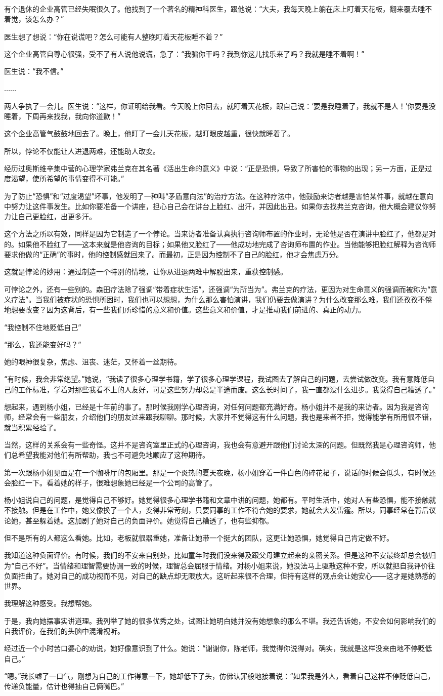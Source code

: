 有个退休的企业高管已经失眠很久了。他找到了一个著名的精神科医生，跟他说：“大夫，我每天晚上躺在床上盯着天花板，翻来覆去睡不着觉，该怎么办？”

医生想了想说：“你在说谎吧？怎么可能有人整晚盯着天花板睡不着？”

这个企业高管自尊心很强，受不了有人说他说谎，急了：“我骗你干吗？我到你这儿找乐来了吗？我就是睡不着啊！”

医生说：“我不信。”

……

两人争执了一会儿。医生说：“这样，你证明给我看。今天晚上你回去，就盯着天花板，跟自己说：‘要是我睡着了，我就不是人！’你要是没睡着，下周再来找我，我向你道歉！”

这个企业高管气鼓鼓地回去了。晚上，他盯了一会儿天花板，越盯眼皮越重，很快就睡着了。

所以，悖论不仅能让人进退两难，还能助人改变。

经历过奥斯维辛集中营的心理学家弗兰克在其名著《活出生命的意义》中说：“正是恐惧，导致了所害怕的事物的出现；另一方面，正是过度渴望，使所希望的事情变得不可能。”

为了防止“恐惧”和“过度渴望”坏事，他发明了一种叫“矛盾意向法”的治疗方法。在这种疗法中，他鼓励来访者越是害怕某件事，就越在意向中努力让这件事发生。比如你要准备一个讲座，担心自己会在讲台上脸红、出汗，并因此出丑。如果你去找弗兰克咨询，他大概会建议你努力让自己更脸红，出更多汗。

这个方法之所以有效，同样是因为它制造了一个悖论。当来访者准备认真执行咨询师布置的作业时，无论他是否在演讲中脸红了，他都是对的。如果他不脸红了——这本来就是他咨询的目标；如果他又脸红了——他成功地完成了咨询师布置的作业。当他能够把脸红解释为咨询师要求他做的“正确”的事时，他的控制感就回来了。而最初，正是因为控制不了自己的脸红，他才会焦虑万分。

这就是悖论的妙用：通过制造一个特别的情境，让你从进退两难中解脱出来，重获控制感。

可悖论之外，还有一些别的。森田疗法除了强调“带着症状生活”，还强调“为所当为”。弗兰克的疗法，更因为对生命意义的强调而被称为“意义疗法”。当我们被症状的恐惧所困时，我们也可以想想，为什么那么害怕演讲，我们仍要去做演讲？为什么改变那么难，我们还孜孜不倦地想要改变？因为这背后，有一些我们所珍惜的意义和价值。这些意义和价值，才是推动我们前进的、真正的动力。





“我控制不住地贬低自己”


“那么，我还能变好吗？”

她的眼神很复杂，焦虑、沮丧、迷茫，又怀着一丝期待。

“有时候，我会非常绝望。”她说，“我读了很多心理学书籍，学了很多心理学课程，我试图去了解自己的问题，去尝试做改变。我有意降低自己的工作标准，学着对那些我看不上的人友好，可是这些努力却总是半途而废。这么长时间了，我一直都没什么进步。我觉得自己糟透了。”

想起来，遇到杨小姐，已经是十年前的事了。那时候我刚学心理咨询，对任何问题都充满好奇。杨小姐并不是我的来访者。因为我是咨询师，经常会有一些朋友，介绍他们的朋友过来跟我聊聊。那时候，大家并不觉得这有什么问题，我也是来者不拒，觉得能学有所用很不错，就当积累经验了。

当然，这样的关系会有一些奇怪。这并不是咨询室里正式的心理咨询，我也会有意避开跟他们讨论太深的问题。但既然我是心理咨询师，他们总希望我能对他们有所帮助，我也不可避免地顺应了这种期待。

第一次跟杨小姐见面是在一个咖啡厅的包厢里。那是一个炎热的夏天夜晚，杨小姐穿着一件白色的碎花裙子，说话的时候会低头，有时候还会脸红一下。看着她的样子，很难想象她已经是一个公司的高管了。

杨小姐说自己的问题，是觉得自己不够好。她觉得很多心理学书籍和文章中讲的问题，她都有。平时生活中，她对人有些恐惧，能不接触就不接触。但是在工作中，她又像换了一个人，变得非常苛刻，只要同事的工作不符合她的要求，她就会大发雷霆。所以，同事经常在背后议论她，甚至躲着她。这加剧了她对自己的负面评价。她觉得自己糟透了，也有些抑郁。

但不是所有的人都这么看她。比如，老板就很器重她，准备让她带一个挺大的团队，这更让她恐惧，她觉得自己肯定做不好。

我知道这种负面评价。有时候，我们的不安来自别处，比如童年时我们没来得及跟父母建立起来的亲密关系。但是这种不安最终却总会被归为“自己不好”。当情绪和理智需要协调一致的时候，理智总会屈服于情绪。对杨小姐来说，她没法马上驱散这种不安，所以就把自我评价往负面扭曲了。她对自己的成功视而不见，对自己的缺点却无限放大。这听起来很不合理，但持有这样的观点会让她安心——这才是她熟悉的世界。

我理解这种感受。我想帮她。

于是，我向她摆事实讲道理。我列举了她的很多优秀之处，试图让她明白她并没有她想象的那么不堪。我还告诉她，不安会如何影响我们的自我评价，在我们的头脑中混淆视听。

经过近一个小时苦口婆心的劝说，她好像意识到了什么。她说：“谢谢你，陈老师，我觉得你说得对。确实，我就是这样没来由地不停贬低自己。”

“嗯。”我长嘘了一口气，刚想为自己的工作得意一下，她却低下了头，仿佛认罪般地接着说：“如果我是外人，看着自己这样不停贬低自己，传递负能量，估计也得抽自己俩嘴巴。”
